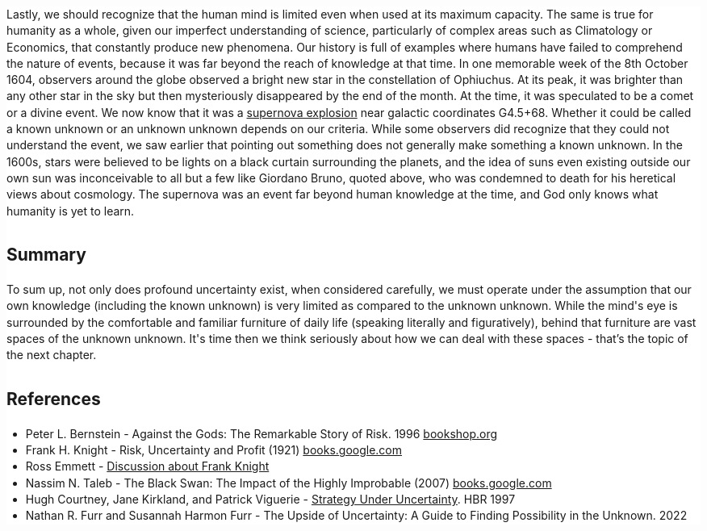 Lastly, we should recognize that the human mind is limited even when used at its maximum capacity. The same is true for humanity as a whole, given our imperfect understanding of science, particularly of complex areas such as Climatology or Economics, that constantly produce new phenomena. Our history is full of examples where humans have failed to comprehend the nature of events, because it was far beyond the reach of knowledge at that time. In one memorable week of the 8th October 1604, observers around the globe observed a bright new star in the constellation of Ophiuchus. At its peak, it was brighter than any other star in the sky but then mysteriously disappeared by the end of the month. At the time, it was speculated to be a comet or a divine event. We now know that it was a [supernova explosion](https://en.wikipedia.org/wiki/Kepler%27s_Supernova) near galactic coordinates G4.5+68. Whether it could be called a known unknown or an unknown unknown depends on our criteria. While some observers did recognize that they could not understand the event, we saw earlier that pointing out something does not generally make something a known unknown. In the 1600s, stars were believed to be lights on a black curtain surrounding the planets, and the idea of suns even existing outside our own sun was inconceivable to all but a few like Giordano Bruno, quoted above, who was condemned to death for his heretical views about cosmology. The supernova was an event far beyond human knowledge at the time, and God only knows what humanity is yet to learn.

## Summary
To sum up, not only does profound uncertainty exist, when considered carefully, we must operate under the assumption that our own knowledge (including the known unknown) is very limited as compared to the unknown unknown. While the mind's eye is surrounded by the comfortable and familiar furniture of daily life (speaking literally and figuratively), behind that furniture are vast spaces of the unknown unknown. It's time then we think seriously about how we can deal with these spaces - that’s the topic of the next chapter.

## References
* Peter L. Bernstein - Against the Gods: The Remarkable Story of Risk. 1996 [bookshop.org](https://bookshop.org/books/against-the-gods-the-remarkable-story-of-risk/9780471295631)
* Frank H. Knight - Risk, Uncertainty and Profit (1921) [books.google.com](https://www.google.com/books/edition/Risk_Uncertainty_and_Profit/LFsVFS3OG_gC)
* Ross Emmett - [Discussion about Frank Knight](https://www.youtube.com/watch?v=aliFjH_o_a4)
* Nassim N. Taleb - The Black Swan: The Impact of the Highly Improbable (2007) [books.google.com](https://www.google.com/books/edition/Incerto_4_Book_Bundle/WwEwCwAAQBAJ)
* Hugh Courtney, Jane Kirkland, and Patrick Viguerie - [Strategy Under Uncertainty](https://hbr.org/1997/11/strategy-under-uncertainty). HBR 1997  
* Nathan R. Furr and Susannah Harmon Furr - The Upside of Uncertainty: A Guide to Finding Possibility in the Unknown. 2022 


